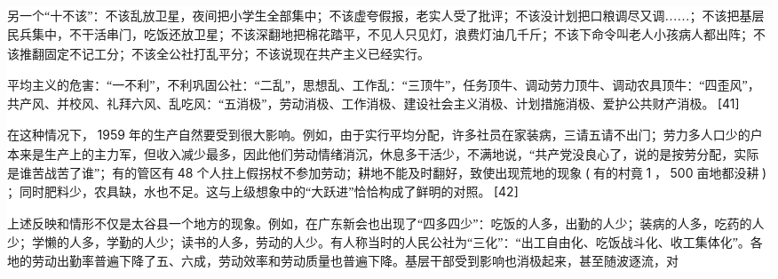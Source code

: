   </span>
  <o:p>
  </o:p>
 </p>
 <p class="MsoNormal">
  <span lang="ZH-CN" style='font-family:宋体;mso-ascii-font-family:
"Times New Roman"'>
   另一个“十不该”：不该乱放卫星，夜间把小学生全部集中；不该虚夸假报，老实人受了批评；不该没计划把口粮调尽又调……；不该把基层民兵集中，不干活串门，吃饭还放卫星；不该深翻地把棉花踏平，不见人只见灯，浪费灯油几千斤；不该下命令叫老人小孩病人都出阵；不该推翻固定不记工分；不该全公社打乱平分；不该说现在共产主义已经实行。
  </span>
  <o:p>
  </o:p>
 </p>
 <p class="MsoNormal">
  <span lang="ZH-CN" style='font-family:宋体;mso-ascii-font-family:
"Times New Roman"'>
   平均主义的危害：“一不利”，不利巩固公社：“二乱”，思想乱、工作乱：“三顶牛”，任务顶牛、调动劳力顶牛、调动农具顶牛：“四歪风”，共产风、并校风、礼拜六风、乱吃风：“五消极”，劳动消极、工作消极、建设社会主义消极、计划措施消极、爱护公共财产消极。
  </span>
  [41]
  <o:p>
  </o:p>
 </p>
 <p class="MsoNormal">
  <span lang="ZH-CN" style='font-family:宋体;mso-ascii-font-family:
"Times New Roman"'>
   在这种情况下，
  </span>
  1959
  <span lang="ZH-CN" style='font-family:宋体;
mso-ascii-font-family:"Times New Roman"'>
   年的生产自然要受到很大影响。例如，由于实行平均分配，许多社员在家装病，三请五请不出门；劳力多人口少的户本来是生产上的主力军，但收入减少最多，因此他们劳动情绪消沉，休息多干活少，不满地说，“共产党没良心了，说的是按劳分配，实际是谁苦战苦了谁”；有的管区有
  </span>
  48
  <span lang="ZH-CN" style='font-family:宋体;mso-ascii-font-family:"Times New Roman"'>
   个人拄上假拐杖不参加劳动；耕地不能及时翻好，致使出现荒地的现象
  </span>
  (
  <span lang="ZH-CN" style='font-family:宋体;mso-ascii-font-family:"Times New Roman"'>
   有的村竟
  </span>
  1
  <span lang="ZH-CN" style='font-family:宋体;mso-ascii-font-family:"Times New Roman"'>
   ，
  </span>
  500
  <span lang="ZH-CN" style='font-family:宋体;mso-ascii-font-family:"Times New Roman"'>
   亩地都没耕
  </span>
  )
  <span lang="ZH-CN" style='font-family:宋体;mso-ascii-font-family:"Times New Roman"'>
   ；同时肥料少，农具缺，水也不足。这与上级想象中的“大跃进”恰恰构成了鲜明的对照。
  </span>
  [42]
  <o:p>
  </o:p>
 </p>
 <p class="MsoNormal">
  <span lang="ZH-CN" style='font-family:宋体;mso-ascii-font-family:
"Times New Roman"'>
   上述反映和情形不仅是太谷县一个地方的现象。例如，在广东新会也出现了“四多四少”：吃饭的人多，出勤的人少；装病的人多，吃药的人少；学懒的人多，学勤的人少；读书的人多，劳动的人少。有人称当时的人民公社为“三化”：“出工自由化、吃饭战斗化、收工集体化”。各地的劳动出勤率普遍下降了五、六成，劳动效率和劳动质量也普遍下降。基层干部受到影响也消极起来，甚至随波逐流，对
  </span>